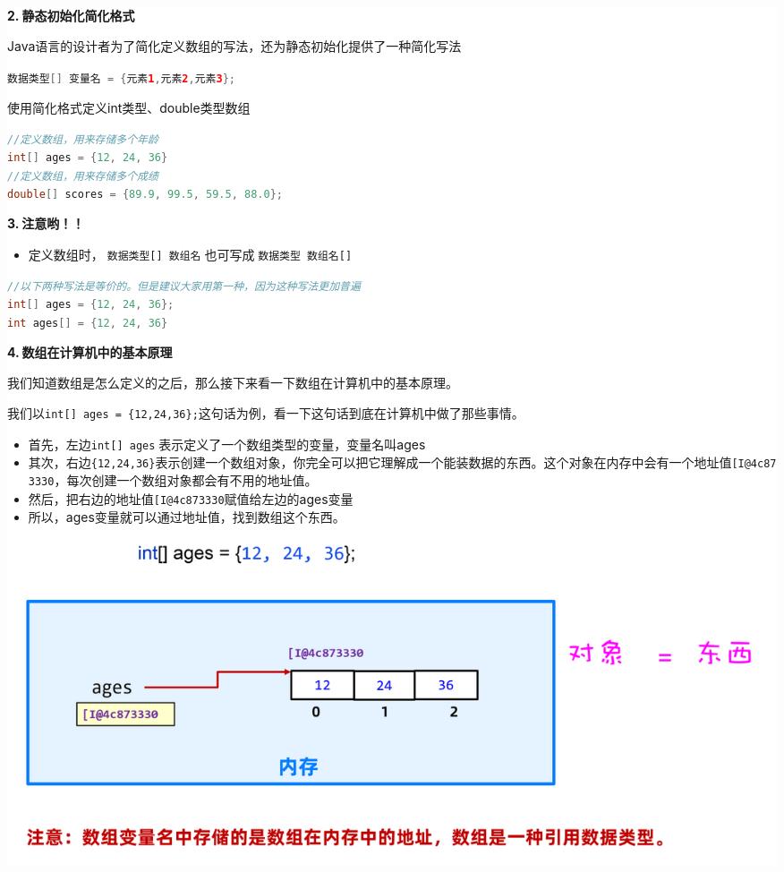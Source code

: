 **2. 静态初始化简化格式**

Java语言的设计者为了简化定义数组的写法，还为静态初始化提供了一种简化写法

```java
数据类型[] 变量名 = {元素1,元素2,元素3};
```

使用简化格式定义int类型、double类型数组

```java
//定义数组，用来存储多个年龄
int[] ages = {12, 24, 36}
//定义数组，用来存储多个成绩
double[] scores = {89.9, 99.5, 59.5, 88.0};
```

**3. 注意哟！！**

- 定义数组时， `数据类型[] 数组名` 也可写成 `数据类型 数组名[]`

```java
//以下两种写法是等价的。但是建议大家用第一种，因为这种写法更加普遍
int[] ages = {12, 24, 36};
int ages[] = {12, 24, 36}
```

**4. 数组在计算机中的基本原理**

我们知道数组是怎么定义的之后，那么接下来看一下数组在计算机中的基本原理。

我们以`int[] ages = {12,24,36};`这句话为例，看一下这句话到底在计算机中做了那些事情。

- 首先，左边`int[] ages` 表示定义了一个数组类型的变量，变量名叫ages
- 其次，右边`{12,24,36}`表示创建一个数组对象，你完全可以把它理解成一个能装数据的东西。这个对象在内存中会有一个地址值`[I@4c873330`，每次创建一个数组对象都会有不用的地址值。
- 然后，把右边的地址值`[I@4c873330`赋值给左边的ages变量
- 所以，ages变量就可以通过地址值，找到数组这个东西。

![1661353166416](/image/java/JavaSE/基础/数组/1661353166416.png)
